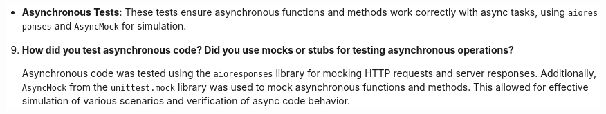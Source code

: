   - **Asynchronous Tests**: These tests ensure asynchronous functions and methods work correctly with async tasks, using `aioresponses` and `AsyncMock` for simulation.

9. **How did you test asynchronous code? Did you use mocks or stubs for testing asynchronous operations?**

   Asynchronous code was tested using the `aioresponses` library for mocking HTTP requests and server responses. Additionally, `AsyncMock` from the `unittest.mock` library was used to mock asynchronous functions and methods. This allowed for effective simulation of various scenarios and verification of async code behavior.
